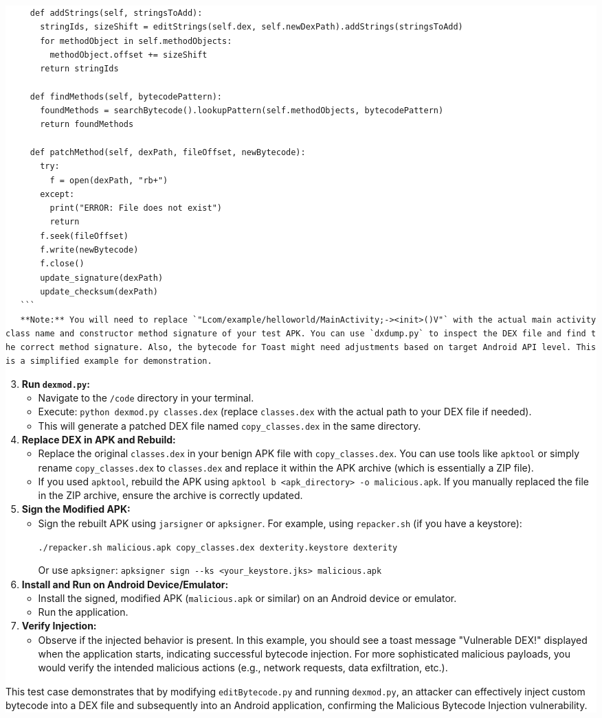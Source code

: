          def addStrings(self, stringsToAdd):
           stringIds, sizeShift = editStrings(self.dex, self.newDexPath).addStrings(stringsToAdd)
           for methodObject in self.methodObjects:
             methodObject.offset += sizeShift
           return stringIds

         def findMethods(self, bytecodePattern):
           foundMethods = searchBytecode().lookupPattern(self.methodObjects, bytecodePattern)
           return foundMethods

         def patchMethod(self, dexPath, fileOffset, newBytecode):
           try:
             f = open(dexPath, "rb+")
           except:
             print("ERROR: File does not exist")
             return
           f.seek(fileOffset)
           f.write(newBytecode)
           f.close()
           update_signature(dexPath)
           update_checksum(dexPath)
       ```
       **Note:** You will need to replace `"Lcom/example/helloworld/MainActivity;-><init>()V"` with the actual main activity class name and constructor method signature of your test APK. You can use `dxdump.py` to inspect the DEX file and find the correct method signature. Also, the bytecode for Toast might need adjustments based on target Android API level. This is a simplified example for demonstration.

  3. **Run `dexmod.py`:**
     - Navigate to the `/code` directory in your terminal.
     - Execute: `python dexmod.py classes.dex` (replace `classes.dex` with the actual path to your DEX file if needed).
     - This will generate a patched DEX file named `copy_classes.dex` in the same directory.
  4. **Replace DEX in APK and Rebuild:**
     - Replace the original `classes.dex` in your benign APK file with `copy_classes.dex`. You can use tools like `apktool` or simply rename `copy_classes.dex` to `classes.dex` and replace it within the APK archive (which is essentially a ZIP file).
     - If you used `apktool`, rebuild the APK using `apktool b <apk_directory> -o malicious.apk`. If you manually replaced the file in the ZIP archive, ensure the archive is correctly updated.
  5. **Sign the Modified APK:**
     - Sign the rebuilt APK using `jarsigner` or `apksigner`. For example, using `repacker.sh` (if you have a keystore):
       ```bash
       ./repacker.sh malicious.apk copy_classes.dex dexterity.keystore dexterity
       ```
       Or use `apksigner`: `apksigner sign --ks <your_keystore.jks> malicious.apk`
  6. **Install and Run on Android Device/Emulator:**
     - Install the signed, modified APK (`malicious.apk` or similar) on an Android device or emulator.
     - Run the application.
  7. **Verify Injection:**
     - Observe if the injected behavior is present. In this example, you should see a toast message "Vulnerable DEX!" displayed when the application starts, indicating successful bytecode injection. For more sophisticated malicious payloads, you would verify the intended malicious actions (e.g., network requests, data exfiltration, etc.).

This test case demonstrates that by modifying `editBytecode.py` and running `dexmod.py`, an attacker can effectively inject custom bytecode into a DEX file and subsequently into an Android application, confirming the Malicious Bytecode Injection vulnerability.